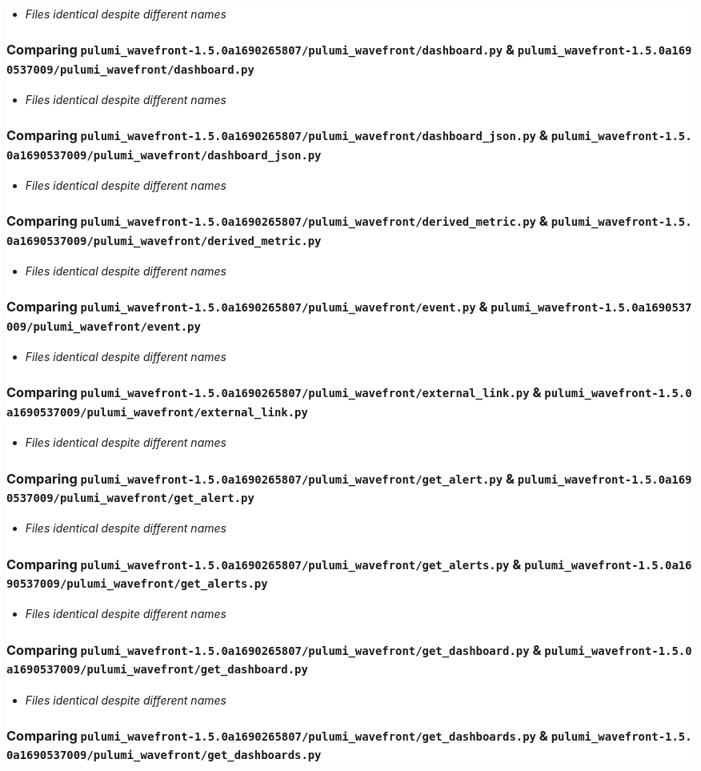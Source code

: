  * *Files identical despite different names*

### Comparing `pulumi_wavefront-1.5.0a1690265807/pulumi_wavefront/dashboard.py` & `pulumi_wavefront-1.5.0a1690537009/pulumi_wavefront/dashboard.py`

 * *Files identical despite different names*

### Comparing `pulumi_wavefront-1.5.0a1690265807/pulumi_wavefront/dashboard_json.py` & `pulumi_wavefront-1.5.0a1690537009/pulumi_wavefront/dashboard_json.py`

 * *Files identical despite different names*

### Comparing `pulumi_wavefront-1.5.0a1690265807/pulumi_wavefront/derived_metric.py` & `pulumi_wavefront-1.5.0a1690537009/pulumi_wavefront/derived_metric.py`

 * *Files identical despite different names*

### Comparing `pulumi_wavefront-1.5.0a1690265807/pulumi_wavefront/event.py` & `pulumi_wavefront-1.5.0a1690537009/pulumi_wavefront/event.py`

 * *Files identical despite different names*

### Comparing `pulumi_wavefront-1.5.0a1690265807/pulumi_wavefront/external_link.py` & `pulumi_wavefront-1.5.0a1690537009/pulumi_wavefront/external_link.py`

 * *Files identical despite different names*

### Comparing `pulumi_wavefront-1.5.0a1690265807/pulumi_wavefront/get_alert.py` & `pulumi_wavefront-1.5.0a1690537009/pulumi_wavefront/get_alert.py`

 * *Files identical despite different names*

### Comparing `pulumi_wavefront-1.5.0a1690265807/pulumi_wavefront/get_alerts.py` & `pulumi_wavefront-1.5.0a1690537009/pulumi_wavefront/get_alerts.py`

 * *Files identical despite different names*

### Comparing `pulumi_wavefront-1.5.0a1690265807/pulumi_wavefront/get_dashboard.py` & `pulumi_wavefront-1.5.0a1690537009/pulumi_wavefront/get_dashboard.py`

 * *Files identical despite different names*

### Comparing `pulumi_wavefront-1.5.0a1690265807/pulumi_wavefront/get_dashboards.py` & `pulumi_wavefront-1.5.0a1690537009/pulumi_wavefront/get_dashboards.py`
